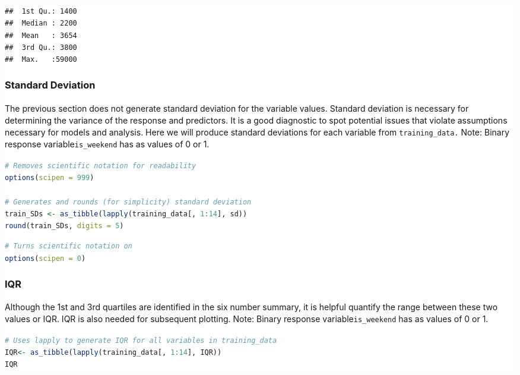 ```
##  1st Qu.: 1400  
##  Median : 2200  
##  Mean   : 3654  
##  3rd Qu.: 3800  
##  Max.   :59000
```

### Standard Deviation
The previous section does not generate standard deviation for the variable values. Standard deviation is necessary for determining the variance of the response and predictors. It is a good diagnostic to spot potential issues that violate assumptions necessary for models and analysis. Here we will produce standard deviations for each variable from `training_data.` Note: Binary response variable`is_weekend` has as values of 0 or 1. 

```r
# Removes scientific notation for readability
options(scipen = 999)

# Generates and rounds (for simplicity) standard deviation
train_SDs <- as_tibble(lapply(training_data[, 1:14], sd))
round(train_SDs, digits = 5)
```

<div data-pagedtable="false">
  <script data-pagedtable-source type="application/json">
{"columns":[{"label":["n_tokens_title"],"name":[1],"type":["dbl"],"align":["right"]},{"label":["n_tokens_content"],"name":[2],"type":["dbl"],"align":["right"]},{"label":["num_imgs"],"name":[3],"type":["dbl"],"align":["right"]},{"label":["num_videos"],"name":[4],"type":["dbl"],"align":["right"]},{"label":["average_token_length"],"name":[5],"type":["dbl"],"align":["right"]},{"label":["kw_avg_avg"],"name":[6],"type":["dbl"],"align":["right"]},{"label":["is_weekend"],"name":[7],"type":["dbl"],"align":["right"]},{"label":["global_subjectivity"],"name":[8],"type":["dbl"],"align":["right"]},{"label":["global_sentiment_polarity"],"name":[9],"type":["dbl"],"align":["right"]},{"label":["global_rate_negative_words"],"name":[10],"type":["dbl"],"align":["right"]},{"label":["avg_negative_polarity"],"name":[11],"type":["dbl"],"align":["right"]},{"label":["abs_title_subjectivity"],"name":[12],"type":["dbl"],"align":["right"]},{"label":["abs_title_sentiment_polarity"],"name":[13],"type":["dbl"],"align":["right"]},{"label":["shares"],"name":[14],"type":["dbl"],"align":["right"]}],"data":[{"1":"2.10333","2":"547.9519","3":"8.08103","4":"3.4454","5":"0.42438","6":"1240.297","7":"0.33204","8":"0.09369","9":"0.09255","10":"0.01001","11":"0.12164","12":"0.18327","13":"0.22803","14":"5242.535"}],"options":{"columns":{"min":{},"max":[10]},"rows":{"min":[10],"max":[10]},"pages":{}}}
  </script>
</div>

```r
# Turns scientific notation on
options(scipen = 0)
```

### IQR
Although the 1st and 3rd quartiles are identified in the six number summary, it is helpful quantify the range between these two values or IQR. IQR is also needed for subsequent plotting. Note: Binary response variable`is_weekend` has as values of 0 or 1. 

```r
# Uses lapply to generate IQR for all variables in training_data
IQR<- as_tibble(lapply(training_data[, 1:14], IQR))
IQR
```
